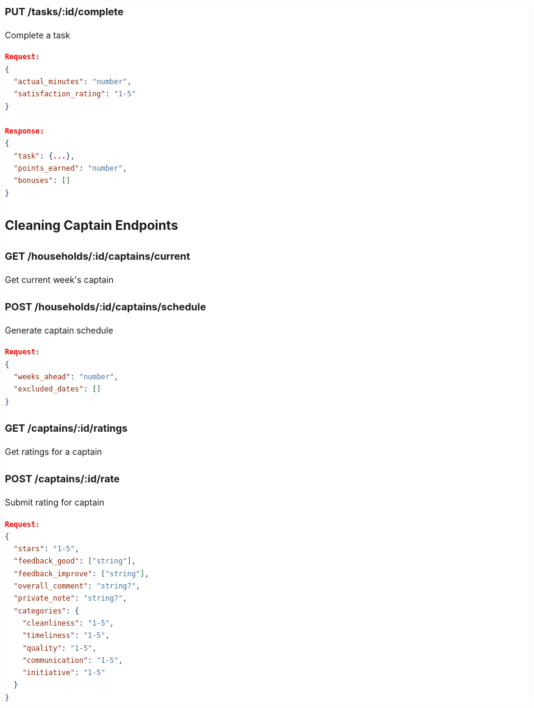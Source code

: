 ### PUT /tasks/:id/complete
Complete a task
```json
Request:
{
  "actual_minutes": "number",
  "satisfaction_rating": "1-5"
}

Response:
{
  "task": {...},
  "points_earned": "number",
  "bonuses": []
}
```

## Cleaning Captain Endpoints

### GET /households/:id/captains/current
Get current week's captain

### POST /households/:id/captains/schedule
Generate captain schedule
```json
Request:
{
  "weeks_ahead": "number",
  "excluded_dates": []
}
```

### GET /captains/:id/ratings
Get ratings for a captain

### POST /captains/:id/rate
Submit rating for captain
```json
Request:
{
  "stars": "1-5",
  "feedback_good": ["string"],
  "feedback_improve": ["string"],
  "overall_comment": "string?",
  "private_note": "string?",
  "categories": {
    "cleanliness": "1-5",
    "timeliness": "1-5",
    "quality": "1-5",
    "communication": "1-5",
    "initiative": "1-5"
  }
}
```
